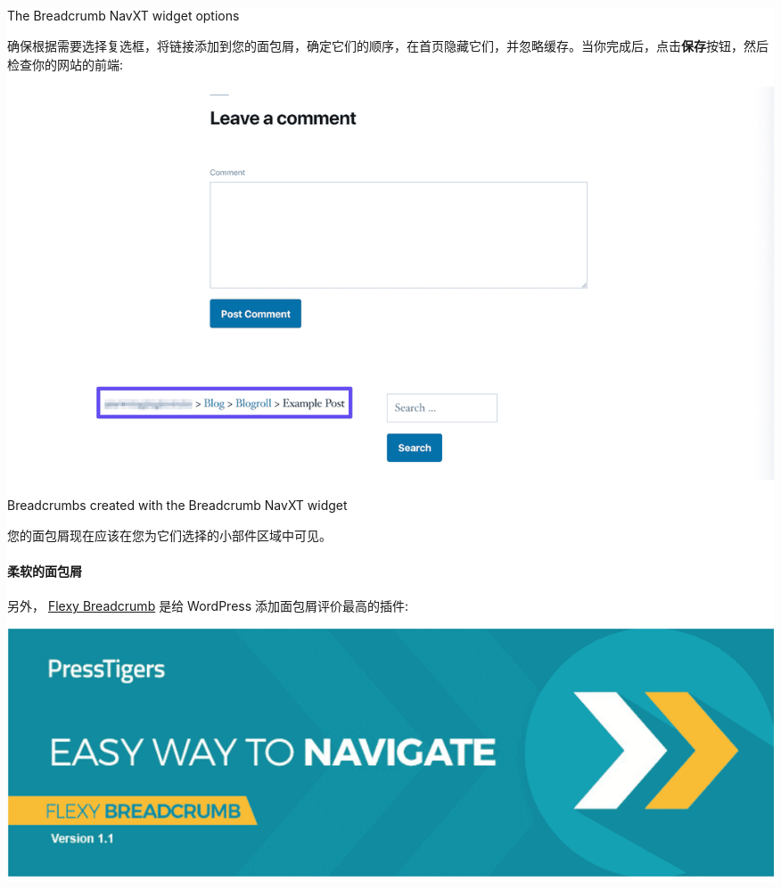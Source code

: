 The Breadcrumb NavXT widget options



确保根据需要选择复选框，将链接添加到您的面包屑，确定它们的顺序，在首页隐藏它们，并忽略缓存。当你完成后，点击**保存**按钮，然后检查你的网站的前端:

![breadcrumb navxt live](img/4e3cb0de00d8f44e6a1ec04058a29f1f.png)

Breadcrumbs created with the Breadcrumb NavXT widget



您的面包屑现在应该在您为它们选择的小部件区域中可见。

#### 柔软的面包屑

另外， [Flexy Breadcrumb](https://wordpress.org/plugins/flexy-breadcrumb/) 是给 WordPress 添加面包屑评价最高的插件:

![flexy breadcrumb](img/4fee7c388c91b0e9e37606896564d0b5.png)
